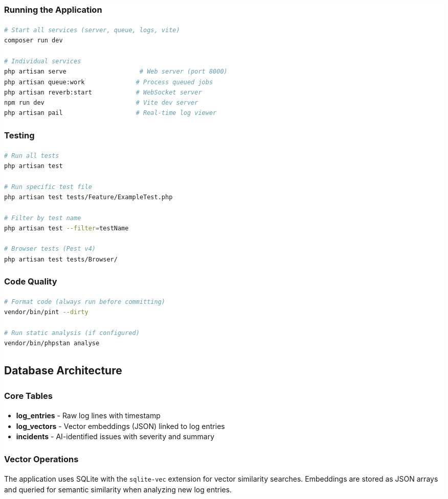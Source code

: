 ### Running the Application

```bash
# Start all services (server, queue, logs, vite)
composer run dev

# Individual services
php artisan serve                    # Web server (port 8000)
php artisan queue:work              # Process queued jobs
php artisan reverb:start            # WebSocket server
npm run dev                         # Vite dev server
php artisan pail                    # Real-time log viewer
```

### Testing

```bash
# Run all tests
php artisan test

# Run specific test file
php artisan test tests/Feature/ExampleTest.php

# Filter by test name
php artisan test --filter=testName

# Browser tests (Pest v4)
php artisan test tests/Browser/
```

### Code Quality

```bash
# Format code (always run before committing)
vendor/bin/pint --dirty

# Run static analysis (if configured)
vendor/bin/phpstan analyse
```

## Database Architecture

### Core Tables

- **log_entries** - Raw log lines with timestamp
- **log_vectors** - Vector embeddings (JSON) linked to log entries
- **incidents** - AI-identified issues with severity and summary

### Vector Operations

The application uses SQLite with the `sqlite-vec` extension for vector similarity searches. Embeddings are stored as JSON arrays and queried for semantic similarity when analyzing new log entries.
